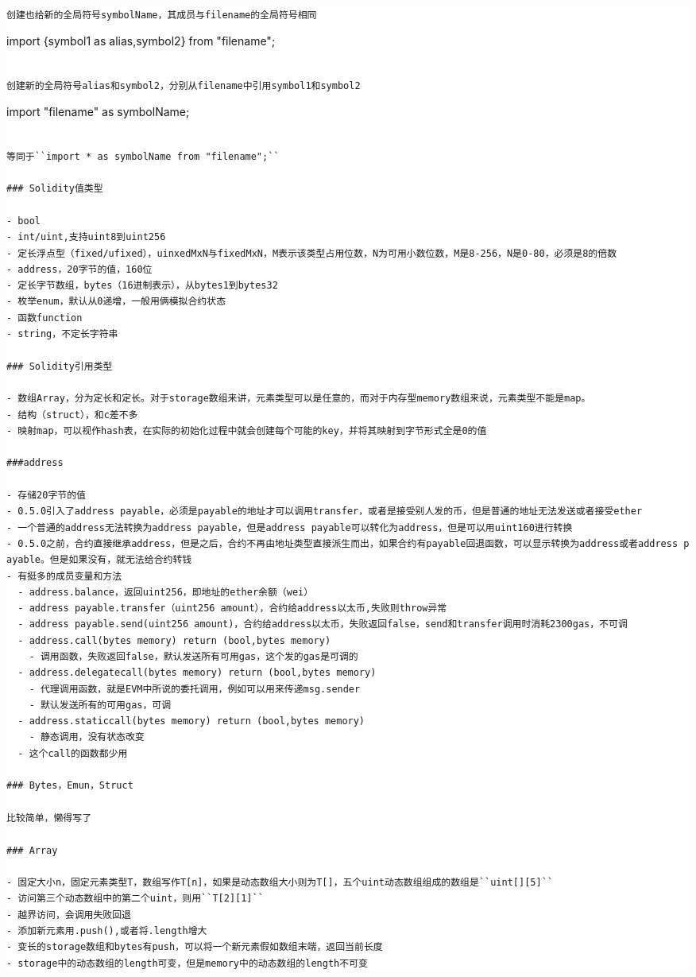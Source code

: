 ```
创建也给新的全局符号symbolName，其成员与filename的全局符号相同

```
import {symbol1 as alias,symbol2} from "filename";
```

创建新的全局符号alias和symbol2，分别从filename中引用symbol1和symbol2

```
import "filename" as symbolName;
```

等同于``import * as symbolName from "filename";``

### Solidity值类型

- bool
- int/uint,支持uint8到uint256
- 定长浮点型（fixed/ufixed），uinxedMxN与fixedMxN，M表示该类型占用位数，N为可用小数位数，M是8-256，N是0-80，必须是8的倍数
- address，20字节的值，160位
- 定长字节数组，bytes（16进制表示），从bytes1到bytes32
- 枚举enum，默认从0递增，一般用俩模拟合约状态
- 函数function
- string，不定长字符串

### Solidity引用类型

- 数组Array，分为定长和定长。对于storage数组来讲，元素类型可以是任意的，而对于内存型memory数组来说，元素类型不能是map。
- 结构（struct），和c差不多
- 映射map，可以视作hash表，在实际的初始化过程中就会创建每个可能的key，并将其映射到字节形式全是0的值

###address

- 存储20字节的值
- 0.5.0引入了address payable，必须是payable的地址才可以调用transfer，或者是接受别人发的币，但是普通的地址无法发送或者接受ether
- 一个普通的address无法转换为address payable，但是address payable可以转化为address，但是可以用uint160进行转换
- 0.5.0之前，合约直接继承address，但是之后，合约不再由地址类型直接派生而出，如果合约有payable回退函数，可以显示转换为address或者address payable。但是如果没有，就无法给合约转钱
- 有挺多的成员变量和方法
  - address.balance，返回uint256，即地址的ether余额（wei） 
  - address payable.transfer（uint256 amount），合约给address以太币,失败则throw异常
  - address payable.send(uint256 amount)，合约给address以太币，失败返回false，send和transfer调用时消耗2300gas，不可调
  - address.call(bytes memory) return (bool,bytes memory)
    - 调用函数，失败返回false，默认发送所有可用gas，这个发的gas是可调的
  - address.delegatecall(bytes memory) return (bool,bytes memory)
    - 代理调用函数，就是EVM中所说的委托调用，例如可以用来传递msg.sender
    - 默认发送所有的可用gas，可调
  - address.staticcall(bytes memory) return (bool,bytes memory)
    - 静态调用，没有状态改变
  - 这个call的函数都少用

### Bytes，Emun，Struct

比较简单，懒得写了

### Array

- 固定大小n，固定元素类型T，数组写作T[n]，如果是动态数组大小则为T[]，五个uint动态数组组成的数组是``uint[][5]``
- 访问第三个动态数组中的第二个uint，则用``T[2][1]``
- 越界访问，会调用失败回退
- 添加新元素用.push(),或者将.length增大
- 变长的storage数组和bytes有push，可以将一个新元素假如数组末端，返回当前长度
- storage中的动态数组的length可变，但是memory中的动态数组的length不可变

```